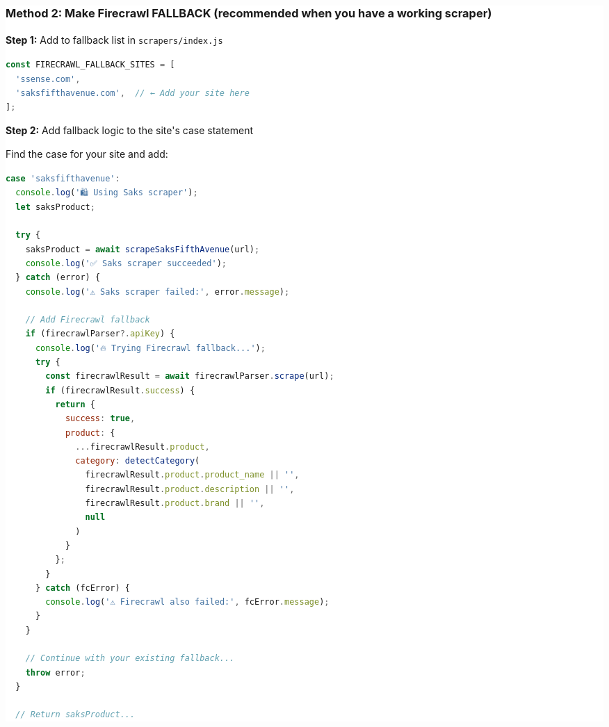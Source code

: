 
### Method 2: Make Firecrawl FALLBACK (recommended when you have a working scraper)

**Step 1:** Add to fallback list in `scrapers/index.js`

```javascript
const FIRECRAWL_FALLBACK_SITES = [
  'ssense.com',
  'saksfifthavenue.com',  // ← Add your site here
];
```

**Step 2:** Add fallback logic to the site's case statement

Find the case for your site and add:

```javascript
case 'saksfifthavenue':
  console.log('🛍️ Using Saks scraper');
  let saksProduct;

  try {
    saksProduct = await scrapeSaksFifthAvenue(url);
    console.log('✅ Saks scraper succeeded');
  } catch (error) {
    console.log('⚠️ Saks scraper failed:', error.message);

    // Add Firecrawl fallback
    if (firecrawlParser?.apiKey) {
      console.log('🔥 Trying Firecrawl fallback...');
      try {
        const firecrawlResult = await firecrawlParser.scrape(url);
        if (firecrawlResult.success) {
          return {
            success: true,
            product: {
              ...firecrawlResult.product,
              category: detectCategory(
                firecrawlResult.product.product_name || '',
                firecrawlResult.product.description || '',
                firecrawlResult.product.brand || '',
                null
              )
            }
          };
        }
      } catch (fcError) {
        console.log('⚠️ Firecrawl also failed:', fcError.message);
      }
    }

    // Continue with your existing fallback...
    throw error;
  }

  // Return saksProduct...
```
